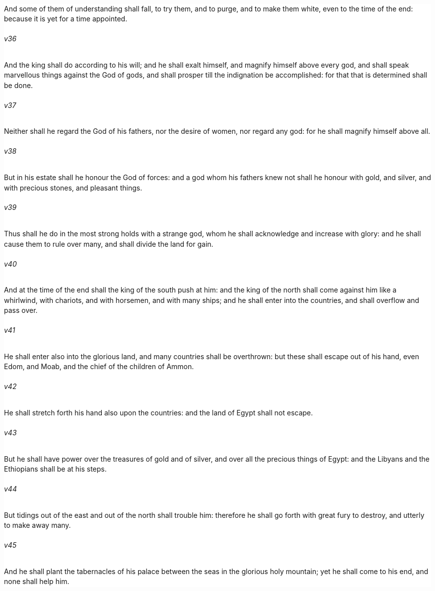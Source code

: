 And some of them of understanding shall fall, to try them, and to purge, and to make them white, even to the time of the end: because it is yet for a time appointed.
###### v36
And the king shall do according to his will; and he shall exalt himself, and magnify himself above every god, and shall speak marvellous things against the God of gods, and shall prosper till the indignation be accomplished: for that that is determined shall be done.
###### v37
Neither shall he regard the God of his fathers, nor the desire of women, nor regard any god: for he shall magnify himself above all.
###### v38
But in his estate shall he honour the God of forces: and a god whom his fathers knew not shall he honour with gold, and silver, and with precious stones, and pleasant things.
###### v39
Thus shall he do in the most strong holds with a strange god, whom he shall acknowledge and increase with glory: and he shall cause them to rule over many, and shall divide the land for gain.
###### v40
And at the time of the end shall the king of the south push at him: and the king of the north shall come against him like a whirlwind, with chariots, and with horsemen, and with many ships; and he shall enter into the countries, and shall overflow and pass over.
###### v41
He shall enter also into the glorious land, and many countries shall be overthrown: but these shall escape out of his hand, even Edom, and Moab, and the chief of the children of Ammon.
###### v42
He shall stretch forth his hand also upon the countries: and the land of Egypt shall not escape.
###### v43
But he shall have power over the treasures of gold and of silver, and over all the precious things of Egypt: and the Libyans and the Ethiopians shall be at his steps.
###### v44
But tidings out of the east and out of the north shall trouble him: therefore he shall go forth with great fury to destroy, and utterly to make away many.
###### v45
And he shall plant the tabernacles of his palace between the seas in the glorious holy mountain; yet he shall come to his end, and none shall help him. 
